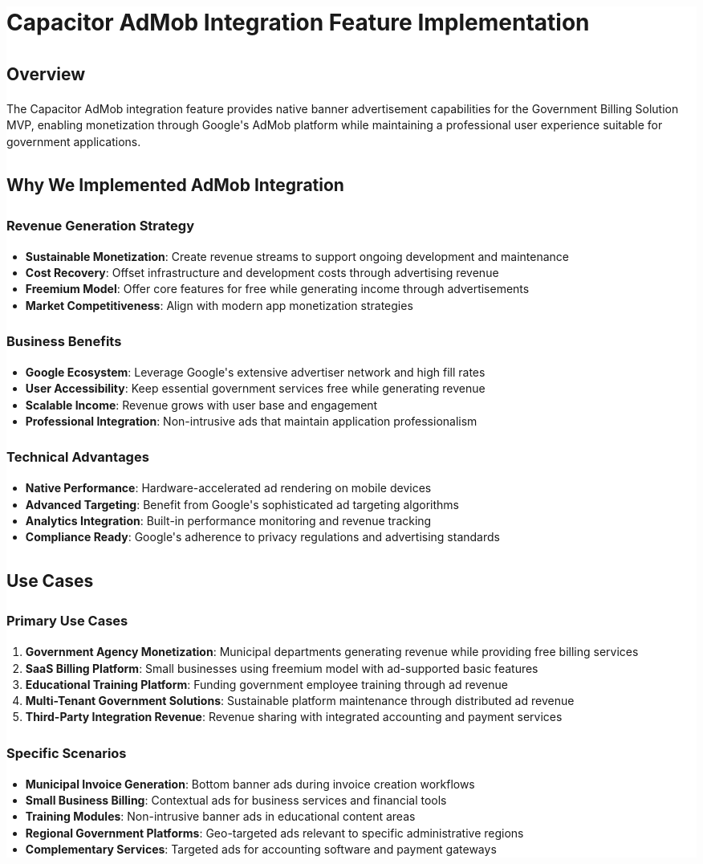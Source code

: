 # Capacitor AdMob Integration Feature Implementation

## Overview
The Capacitor AdMob integration feature provides native banner advertisement capabilities for the Government Billing Solution MVP, enabling monetization through Google's AdMob platform while maintaining a professional user experience suitable for government applications.

## Why We Implemented AdMob Integration

### Revenue Generation Strategy
- **Sustainable Monetization**: Create revenue streams to support ongoing development and maintenance
- **Cost Recovery**: Offset infrastructure and development costs through advertising revenue
- **Freemium Model**: Offer core features for free while generating income through advertisements
- **Market Competitiveness**: Align with modern app monetization strategies

### Business Benefits
- **Google Ecosystem**: Leverage Google's extensive advertiser network and high fill rates
- **User Accessibility**: Keep essential government services free while generating revenue
- **Scalable Income**: Revenue grows with user base and engagement
- **Professional Integration**: Non-intrusive ads that maintain application professionalism

### Technical Advantages
- **Native Performance**: Hardware-accelerated ad rendering on mobile devices
- **Advanced Targeting**: Benefit from Google's sophisticated ad targeting algorithms
- **Analytics Integration**: Built-in performance monitoring and revenue tracking
- **Compliance Ready**: Google's adherence to privacy regulations and advertising standards

## Use Cases

### Primary Use Cases
1. **Government Agency Monetization**: Municipal departments generating revenue while providing free billing services
2. **SaaS Billing Platform**: Small businesses using freemium model with ad-supported basic features
3. **Educational Training Platform**: Funding government employee training through ad revenue
4. **Multi-Tenant Government Solutions**: Sustainable platform maintenance through distributed ad revenue
5. **Third-Party Integration Revenue**: Revenue sharing with integrated accounting and payment services

### Specific Scenarios
- **Municipal Invoice Generation**: Bottom banner ads during invoice creation workflows
- **Small Business Billing**: Contextual ads for business services and financial tools
- **Training Modules**: Non-intrusive banner ads in educational content areas
- **Regional Government Platforms**: Geo-targeted ads relevant to specific administrative regions
- **Complementary Services**: Targeted ads for accounting software and payment gateways
